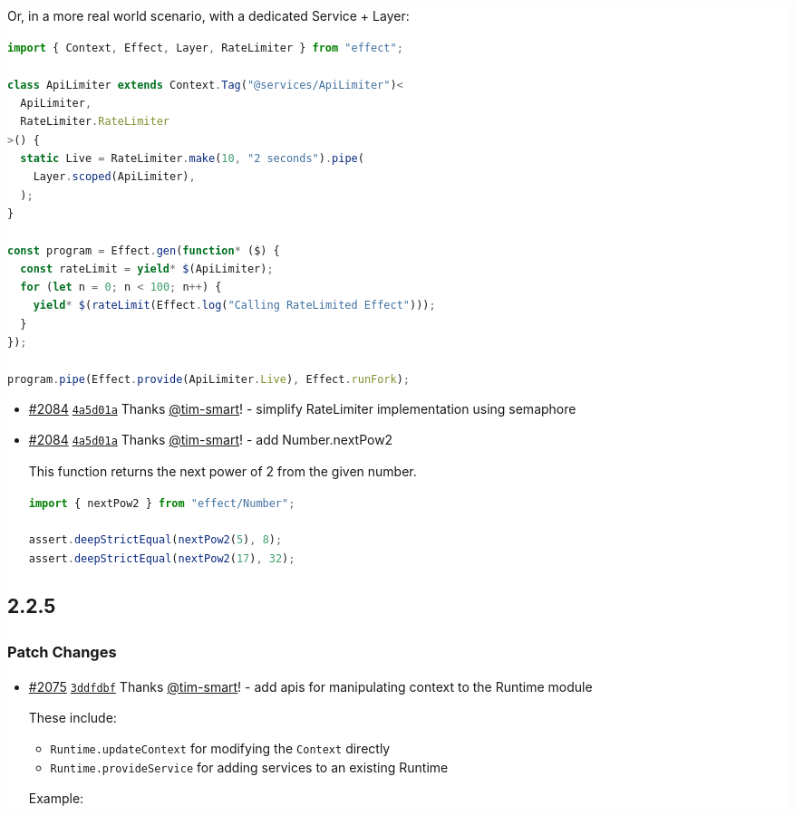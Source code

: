   Or, in a more real world scenario, with a dedicated Service + Layer:

  ```ts
  import { Context, Effect, Layer, RateLimiter } from "effect";

  class ApiLimiter extends Context.Tag("@services/ApiLimiter")<
    ApiLimiter,
    RateLimiter.RateLimiter
  >() {
    static Live = RateLimiter.make(10, "2 seconds").pipe(
      Layer.scoped(ApiLimiter),
    );
  }

  const program = Effect.gen(function* ($) {
    const rateLimit = yield* $(ApiLimiter);
    for (let n = 0; n < 100; n++) {
      yield* $(rateLimit(Effect.log("Calling RateLimited Effect")));
    }
  });

  program.pipe(Effect.provide(ApiLimiter.Live), Effect.runFork);
  ```

- [#2084](https://github.com/Effect-TS/effect/pull/2084) [`4a5d01a`](https://github.com/Effect-TS/effect/commit/4a5d01a409e9b6dd53893e65f8e5c9247f568021) Thanks [@tim-smart](https://github.com/tim-smart)! - simplify RateLimiter implementation using semaphore

- [#2084](https://github.com/Effect-TS/effect/pull/2084) [`4a5d01a`](https://github.com/Effect-TS/effect/commit/4a5d01a409e9b6dd53893e65f8e5c9247f568021) Thanks [@tim-smart](https://github.com/tim-smart)! - add Number.nextPow2

  This function returns the next power of 2 from the given number.

  ```ts
  import { nextPow2 } from "effect/Number";

  assert.deepStrictEqual(nextPow2(5), 8);
  assert.deepStrictEqual(nextPow2(17), 32);
  ```

## 2.2.5

### Patch Changes

- [#2075](https://github.com/Effect-TS/effect/pull/2075) [`3ddfdbf`](https://github.com/Effect-TS/effect/commit/3ddfdbf914edea536aef207cec6695f33496258c) Thanks [@tim-smart](https://github.com/tim-smart)! - add apis for manipulating context to the Runtime module

  These include:

  - `Runtime.updateContext` for modifying the `Context` directly
  - `Runtime.provideService` for adding services to an existing Runtime

  Example:
